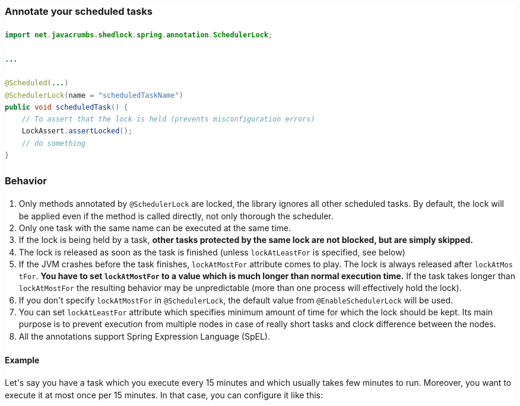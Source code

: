 ### Annotate your scheduled tasks

```java
import net.javacrumbs.shedlock.spring.annotation.SchedulerLock;

...

@Scheduled(...)
@SchedulerLock(name = "scheduledTaskName")
public void scheduledTask() {
    // To assert that the lock is held (prevents misconfiguration errors)
    LockAssert.assertLocked();
    // do something
}
```

### Behavior

1. Only methods annotated by `@SchedulerLock` are locked, the library ignores all other scheduled tasks. By default, the
   lock will be applied
   even if the method is called directly, not only thorough the scheduler.
2. Only one task with the same name can be executed at the same time.
3. If the lock is being held by a task, **other tasks protected by the same lock are not blocked, but are simply
   skipped.**
4. The lock is released as soon as the task is finished (unless `lockAtLeastFor` is specified, see below)
5. If the JVM crashes before the task finishes, `lockAtMostFor` attribute comes to play. The lock is always released
   after
   `lockAtMostFor`. **You have to set `lockAtMostFor` to a value which is much longer than normal execution time.** If
   the task takes longer than
   `lockAtMostFor` the resulting behavior may be unpredictable (more than one process will effectively hold the lock).
6. If you don't specify `lockAtMostFor` in `@SchedulerLock`, the default value from `@EnableSchedulerLock` will be used.
7. You can set `lockAtLeastFor` attribute which specifies minimum amount of time for which the lock should be kept.
   Its main purpose is to prevent execution from multiple nodes in case of really short tasks and clock difference
   between the nodes.
8. All the annotations support Spring Expression Language (SpEL).

#### Example

Let's say you have a task which you execute every 15 minutes and which usually takes few minutes to run.
Moreover, you want to execute it at most once per 15 minutes. In that case, you can configure it like this:
